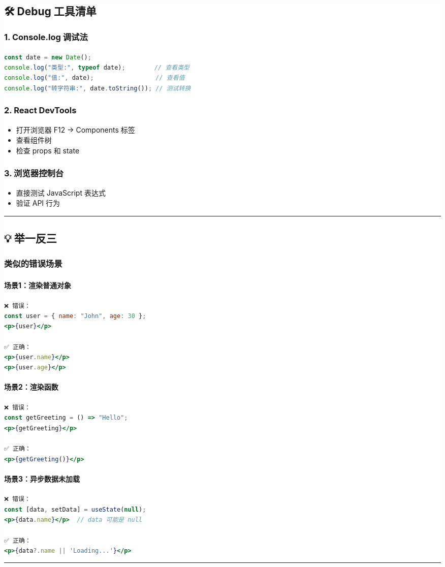 
## 🛠️ Debug 工具清单

### 1. Console.log 调试法
```jsx
const date = new Date();
console.log("类型:", typeof date);        // 查看类型
console.log("值:", date);                 // 查看值
console.log("转字符串:", date.toString()); // 测试转换
```

### 2. React DevTools
- 打开浏览器 F12 → Components 标签
- 查看组件树
- 检查 props 和 state

### 3. 浏览器控制台
- 直接测试 JavaScript 表达式
- 验证 API 行为

---

## 💡 举一反三

### 类似的错误场景

#### 场景1：渲染普通对象
```jsx
❌ 错误：
const user = { name: "John", age: 30 };
<p>{user}</p>

✅ 正确：
<p>{user.name}</p>
<p>{user.age}</p>
```

#### 场景2：渲染函数
```jsx
❌ 错误：
const getGreeting = () => "Hello";
<p>{getGreeting}</p>

✅ 正确：
<p>{getGreeting()}</p>
```

#### 场景3：异步数据未加载
```jsx
❌ 错误：
const [data, setData] = useState(null);
<p>{data.name}</p>  // data 可能是 null

✅ 正确：
<p>{data?.name || 'Loading...'}</p>
```

---